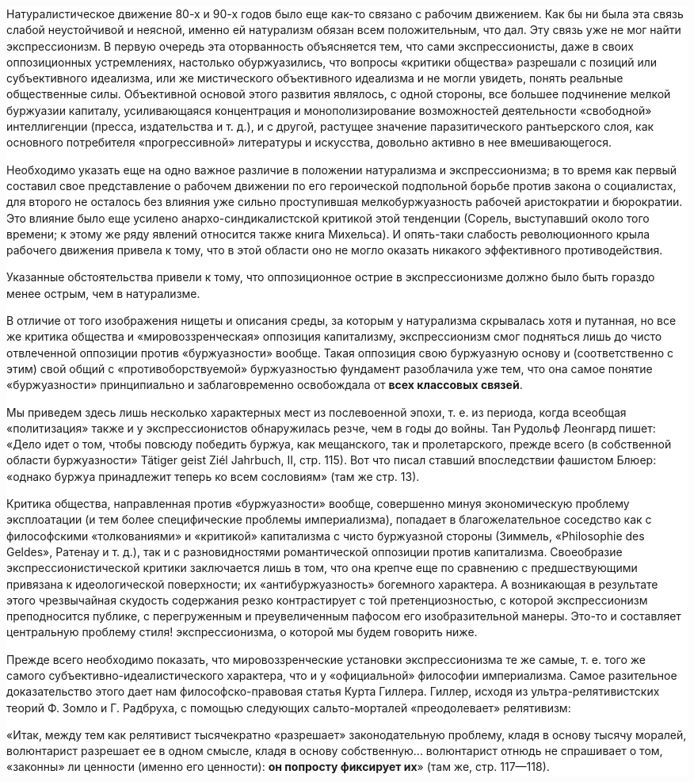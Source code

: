 Натуралистическое движение 80-х и 90-х годов было еще как-то связано с рабочим движением. Как бы ни была эта связь слабой неустойчивой и неясной, именно ей натурализм обязан всем положительным, что дал. Эту связь уже не мог найти экспрессионизм. В первую очередь эта оторванность объясняется тем, что сами экспрессионисты, даже в своих оппозиционных устремлениях, настолько обуржуазились, что вопросы «критики общества» разрешали с позиций или субъективного идеализма, или же мистического объективного идеализма и не могли увидеть, понять реальные общественные силы. Объективной основой этого развития являлось, с одной стороны, все большее подчинение мелкой буржуазии капиталу, усиливающаяся концентрация и монополизирование возможностей деятельности «свободной» интеллигенции (пресса, издательства и т. д.), и с другой, растущее значение паразитического рантьерского слоя, как основного потребителя «прогрессивной» литературы и искусства, довольно активно в нее вмешивающегося.

Необходимо указать еще на одно важное различие в положении натурализма и экспрессионизма; в то время как первый составил свое представление о рабочем движении по его героической подпольной борьбе против закона о социалистах, для второго не осталось без влияния уже сильно проступившая мелкобуржуазность рабочей аристократии и бюрократии. Это влияние было еще усилено анархо-синдикалистской критикой этой тенденции (Сорель, выступавший около того времени; к этому же ряду явлений относится также книга Михельса). И опять-таки слабость революционного крыла рабочего движения привела к тому, что в этой области оно не могло оказать никакого эффективного противодействия.

Указанные обстоятельства привели к тому, что оппозиционное острие в экспрессионизме должно было быть гораздо менее острым, чем в натурализме.

В отличие от того изображения нищеты и описания среды, за которым у натурализма скрывалась хотя и путанная, но все же критика общества и «мировоззренческая» оппозиция капитализму, экспрессионизм смог подняться лишь до чисто отвлеченной оппозиции против «буржуазности» вообще. Такая оппозиция свою буржуазную основу и (соответственно с этим) свой общий с «противоборствуемой» буржуазностью фундамент разоблачила уже тем, что она самое понятие «буржуазности» принципиально и заблаговременно освобождала от __всех классовых связей__.

Мы приведем здесь лишь несколько характерных мест из послевоенной эпохи, т. е. из периода, когда всеобщая «политизация» также и у экспрессионистов обнаружилась резче, чем в годы до войны. Тан Рудольф Леонгард пишет: «Дело идет о том, чтобы повсюду победить буржуа, как мещанского, так и пролетарского, прежде всего (в собственной области буржуазности» Tätiger geist Ziél Jahrbuch, II, стр. 115). Вот что писал ставший впоследствии фашистом Блюер: «однако буржуа принадлежит теперь ко всем сословиям» (там же стр. 13).

Критика общества, направленная против «буржуазности» вообще, совершенно минуя экономическую проблему эксплоатации (и тем более специфические проблемы империализма), попадает в благожелательное соседство как с философскими «толкованиями» и «критикой» капитализма с чисто буржуазной стороны (Зиммель, «Philosophie des Geldes», Ратенау и т. д.), так и с разновидностями романтической оппозиции против капитализма. Своеобразие экспрессионистической критики заключается лишь в том, что она крепче еще по сравнению с предшествующими привязана к идеологической поверхности; их «антибуржуазность» богемного характера. А возникающая в результате этого чрезвычайная скудость содержания резко контрастирует с той претенциозностью, с которой экспрессионизм преподносится публике, с перегруженным и преувеличенным пафосом его изобразительной манеры. Это-то и составляет центральную проблему стиля! экспрессионизма, о которой мы будем говорить ниже.

Прежде всего необходимо показать, что мировоззренческие установки экспрессионизма те же самые, т. е. того же самого субъективно-идеалистического характера, что и у «официальной» философии империализма. Самое разительное доказательство этого дает нам философско-правовая статья Курта Гиллера. Гиллер, исходя из ультра-релятивистских теорий Ф. Зомло и Г. Радбруха, с помощью следующих сальто-морталей «преодолевает» релятивизм:

«Итак, между тем как релятивист тысячекратно «разрешает» законодательную проблему, кладя в основу тысячу моралей, волюнтарист разрешает ее в одном смысле, кладя в основу собственную... волюнтарист отнюдь не спрашивает о том, «законны» ли ценности (именно его ценности): __он попросту фиксирует их__» (там же, стр. 117—118).
